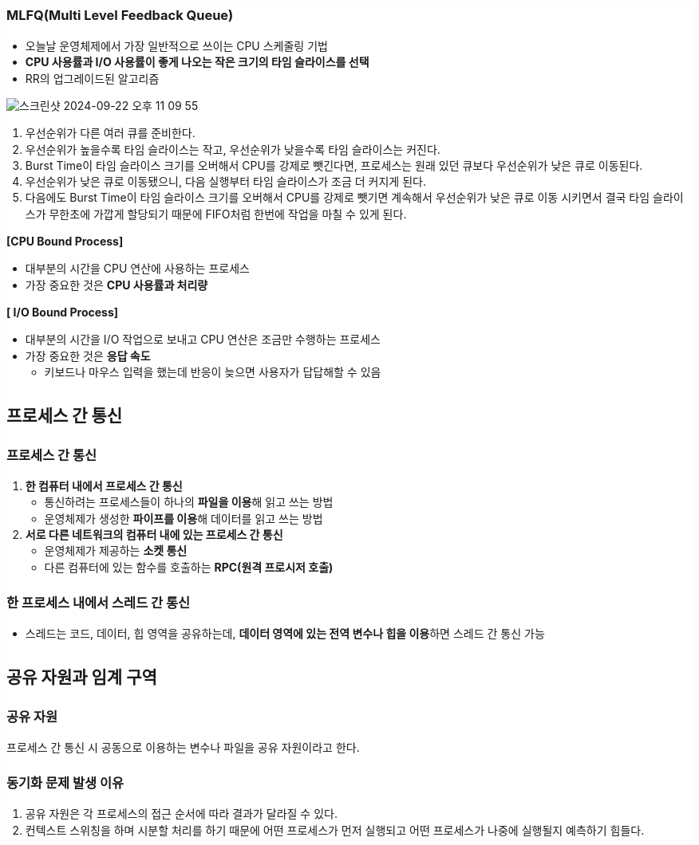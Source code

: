 
### MLFQ(Multi Level Feedback Queue)

- 오늘날 운영체제에서 가장 일반적으로 쓰이는 CPU 스케줄링 기법
- **CPU 사용률과 I/O 사용률이 좋게 나오는 작은 크기의 타임 슬라이스를 선택**
- RR의 업그레이드된 알고리즘

<img width="583" alt="스크린샷 2024-09-22 오후 11 09 55" src="https://github.com/user-attachments/assets/d9312012-6f97-4795-bdba-aa3259297724">

1. 우선순위가 다른 여러 큐를 준비한다.
2. 우선순위가 높을수록 타임 슬라이스는 작고, 우선순위가 낮을수록 타임 슬라이스는 커진다.
3. Burst Time이 타임 슬라이스 크기를 오버해서 CPU를 강제로 뺏긴다면, 프로세스는 원래 있던 큐보다 우선순위가 낮은 큐로 이동된다.
4. 우선순위가 낮은 큐로 이동됐으니, 다음 실행부터 타임 슬라이스가 조금 더 커지게 된다.
5. 다음에도 Burst Time이 타임 슬라이스 크기를 오버해서 CPU를 강제로 뺏기면 계속해서 우선순위가 낮은 큐로 이동 시키면서 결국 타임 슬라이스가 무한초에 가깝게 할당되기 때문에 FIFO처럼 한번에 작업을 마칠 수 있게 된다.

**[CPU Bound Process]**

- 대부분의 시간을 CPU 연산에 사용하는 프로세스
- 가장 중요한 것은 **CPU 사용률과 처리량**

**[ I/O Bound Process]**

- 대부분의 시간을 I/O 작업으로 보내고 CPU 연산은 조금만 수행하는 프로세스
- 가장 중요한 것은 **응답 속도**
    - 키보드나 마우스 입력을 했는데 반응이 늦으면 사용자가 답답해할 수 있음
 

## 프로세스 간 통신

### 프로세스 간 통신

1. **한 컴퓨터 내에서 프로세스 간 통신**
    - 통신하려는 프로세스들이 하나의 **파일을 이용**해 읽고 쓰는 방법
    - 운영체제가 생성한 **파이프를 이용**해 데이터를 읽고 쓰는 방법
2. **서로 다른 네트워크의 컴퓨터 내에 있는 프로세스 간 통신**
    - 운영체제가 제공하는 **소켓 통신**
    - 다른 컴퓨터에 있는 함수를 호출하는 **RPC(원격 프로시저 호출)**

### 한 프로세스 내에서 스레드 간 통신

- 스레드는 코드, 데이터, 힙 영역을 공유하는데, **데이터 영역에 있는 전역 변수나 힙을 이용**하면 스레드 간 통신 가능

## 공유 자원과 임계 구역

### 공유 자원

프로세스 간 통신 시 공동으로 이용하는 변수나 파일을 공유 자원이라고 한다.

### 동기화 문제 발생 이유

1. 공유 자원은 각 프로세스의 접근 순서에 따라 결과가 달라질 수 있다.
2. 컨텍스트 스위칭을 하며 시분할 처리를 하기 때문에 어떤 프로세스가 먼저 실행되고 어떤 프로세스가 나중에 실행될지 예측하기 힘들다.
